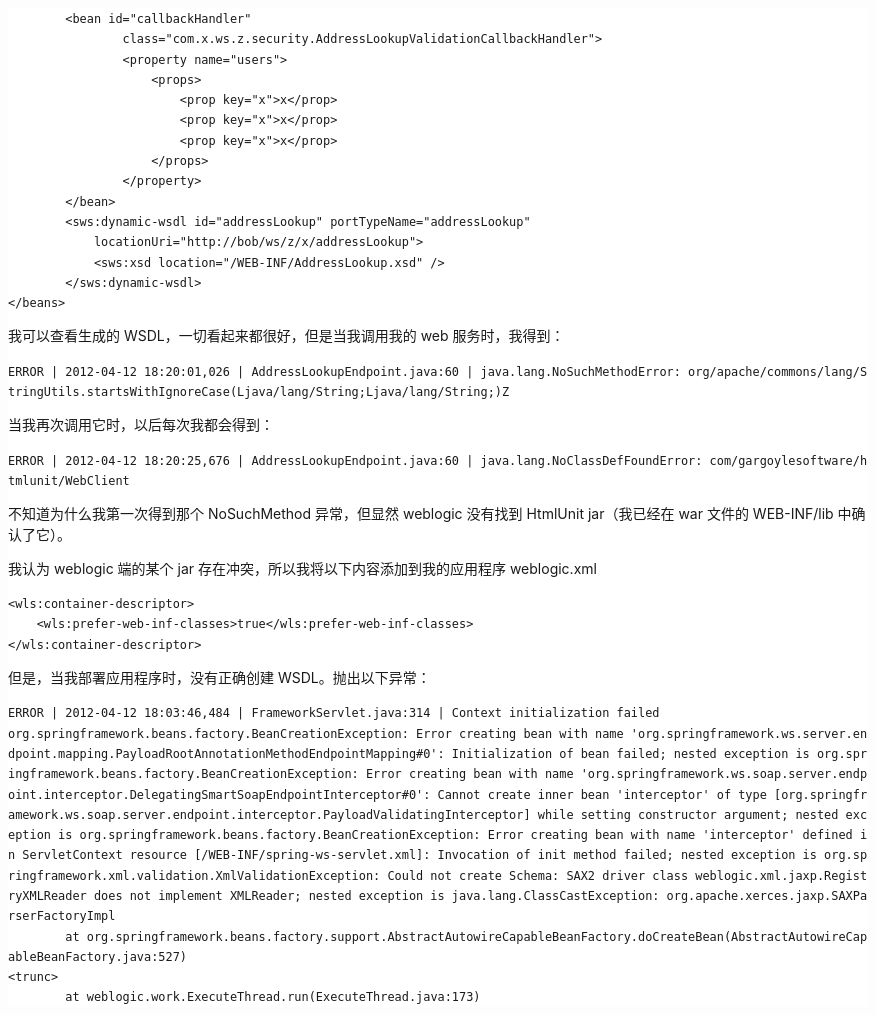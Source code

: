 ```
        <bean id="callbackHandler"
                class="com.x.ws.z.security.AddressLookupValidationCallbackHandler">
                <property name="users">
                    <props>
                        <prop key="x">x</prop>
                        <prop key="x">x</prop>
                        <prop key="x">x</prop>
                    </props>
                </property>
        </bean>
        <sws:dynamic-wsdl id="addressLookup" portTypeName="addressLookup"
            locationUri="http://bob/ws/z/x/addressLookup">
            <sws:xsd location="/WEB-INF/AddressLookup.xsd" />
        </sws:dynamic-wsdl>
</beans> 
```

我可以查看生成的 WSDL，一切看起来都很好，但是当我调用我的 web 服务时，我得到：

```
ERROR | 2012-04-12 18:20:01,026 | AddressLookupEndpoint.java:60 | java.lang.NoSuchMethodError: org/apache/commons/lang/StringUtils.startsWithIgnoreCase(Ljava/lang/String;Ljava/lang/String;)Z 
```

当我再次调用它时，以后每次我都会得到：

```
ERROR | 2012-04-12 18:20:25,676 | AddressLookupEndpoint.java:60 | java.lang.NoClassDefFoundError: com/gargoylesoftware/htmlunit/WebClient 
```

不知道为什么我第一次得到那个 NoSuchMethod 异常，但显然 weblogic 没有找到 HtmlUnit jar（我已经在 war 文件的 WEB-INF/lib 中确认了它）。

我认为 weblogic 端的某个 jar 存在冲突，所以我将以下内容添加到我的应用程序 weblogic.xml

```
<wls:container-descriptor>
    <wls:prefer-web-inf-classes>true</wls:prefer-web-inf-classes>
</wls:container-descriptor> 
```

但是，当我部署应用程序时，没有正确创建 WSDL。抛出以下异常：

```
ERROR | 2012-04-12 18:03:46,484 | FrameworkServlet.java:314 | Context initialization failed
org.springframework.beans.factory.BeanCreationException: Error creating bean with name 'org.springframework.ws.server.endpoint.mapping.PayloadRootAnnotationMethodEndpointMapping#0': Initialization of bean failed; nested exception is org.springframework.beans.factory.BeanCreationException: Error creating bean with name 'org.springframework.ws.soap.server.endpoint.interceptor.DelegatingSmartSoapEndpointInterceptor#0': Cannot create inner bean 'interceptor' of type [org.springframework.ws.soap.server.endpoint.interceptor.PayloadValidatingInterceptor] while setting constructor argument; nested exception is org.springframework.beans.factory.BeanCreationException: Error creating bean with name 'interceptor' defined in ServletContext resource [/WEB-INF/spring-ws-servlet.xml]: Invocation of init method failed; nested exception is org.springframework.xml.validation.XmlValidationException: Could not create Schema: SAX2 driver class weblogic.xml.jaxp.RegistryXMLReader does not implement XMLReader; nested exception is java.lang.ClassCastException: org.apache.xerces.jaxp.SAXParserFactoryImpl
        at org.springframework.beans.factory.support.AbstractAutowireCapableBeanFactory.doCreateBean(AbstractAutowireCapableBeanFactory.java:527)
<trunc>
        at weblogic.work.ExecuteThread.run(ExecuteThread.java:173)
```